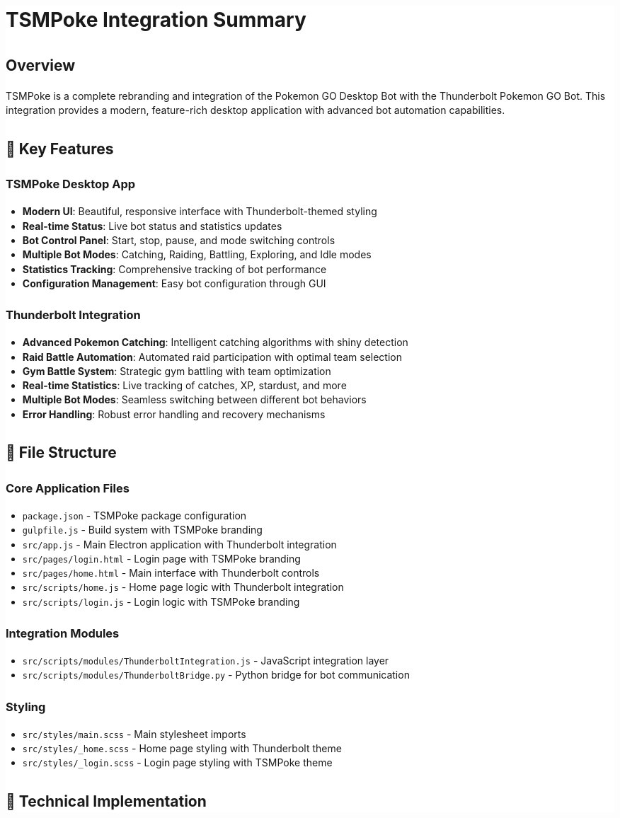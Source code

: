 # TSMPoke Integration Summary

## Overview
TSMPoke is a complete rebranding and integration of the Pokemon GO Desktop Bot with the Thunderbolt Pokemon GO Bot. This integration provides a modern, feature-rich desktop application with advanced bot automation capabilities.

## 🚀 Key Features

### TSMPoke Desktop App
- **Modern UI**: Beautiful, responsive interface with Thunderbolt-themed styling
- **Real-time Status**: Live bot status and statistics updates
- **Bot Control Panel**: Start, stop, pause, and mode switching controls
- **Multiple Bot Modes**: Catching, Raiding, Battling, Exploring, and Idle modes
- **Statistics Tracking**: Comprehensive tracking of bot performance
- **Configuration Management**: Easy bot configuration through GUI

### Thunderbolt Integration
- **Advanced Pokemon Catching**: Intelligent catching algorithms with shiny detection
- **Raid Battle Automation**: Automated raid participation with optimal team selection
- **Gym Battle System**: Strategic gym battling with team optimization
- **Real-time Statistics**: Live tracking of catches, XP, stardust, and more
- **Multiple Bot Modes**: Seamless switching between different bot behaviors
- **Error Handling**: Robust error handling and recovery mechanisms

## 📁 File Structure

### Core Application Files
- `package.json` - TSMPoke package configuration
- `gulpfile.js` - Build system with TSMPoke branding
- `src/app.js` - Main Electron application with Thunderbolt integration
- `src/pages/login.html` - Login page with TSMPoke branding
- `src/pages/home.html` - Main interface with Thunderbolt controls
- `src/scripts/home.js` - Home page logic with Thunderbolt integration
- `src/scripts/login.js` - Login logic with TSMPoke branding

### Integration Modules
- `src/scripts/modules/ThunderboltIntegration.js` - JavaScript integration layer
- `src/scripts/modules/ThunderboltBridge.py` - Python bridge for bot communication

### Styling
- `src/styles/main.scss` - Main stylesheet imports
- `src/styles/_home.scss` - Home page styling with Thunderbolt theme
- `src/styles/_login.scss` - Login page styling with TSMPoke theme

## 🔧 Technical Implementation
